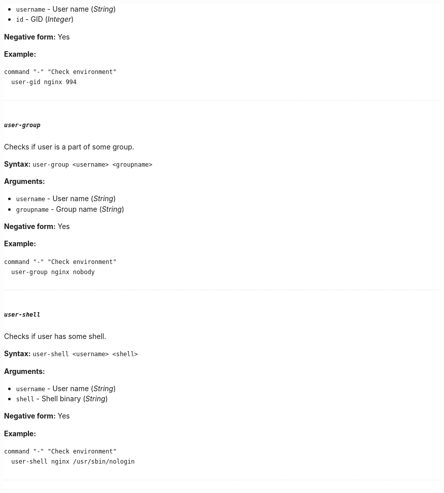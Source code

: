* `username` - User name (_String_)
* `id` - GID (_Integer_)

**Negative form:** Yes

**Example:**

```yang
command "-" "Check environment"
  user-gid nginx 994
```

<a href="#"><img src=".github/images/separator.svg"/></a>

##### `user-group`

Checks if user is a part of some group.

**Syntax:** `user-group <username> <groupname>`

**Arguments:**

* `username` - User name (_String_)
* `groupname` - Group name (_String_)

**Negative form:** Yes

**Example:**

```yang
command "-" "Check environment"
  user-group nginx nobody
```

<a href="#"><img src=".github/images/separator.svg"/></a>

##### `user-shell`

Checks if user has some shell.

**Syntax:** `user-shell <username> <shell>`

**Arguments:**

* `username` - User name (_String_)
* `shell` - Shell binary (_String_)

**Negative form:** Yes

**Example:**

```yang
command "-" "Check environment"
  user-shell nginx /usr/sbin/nologin
```

<a href="#"><img src=".github/images/separator.svg"/></a>
